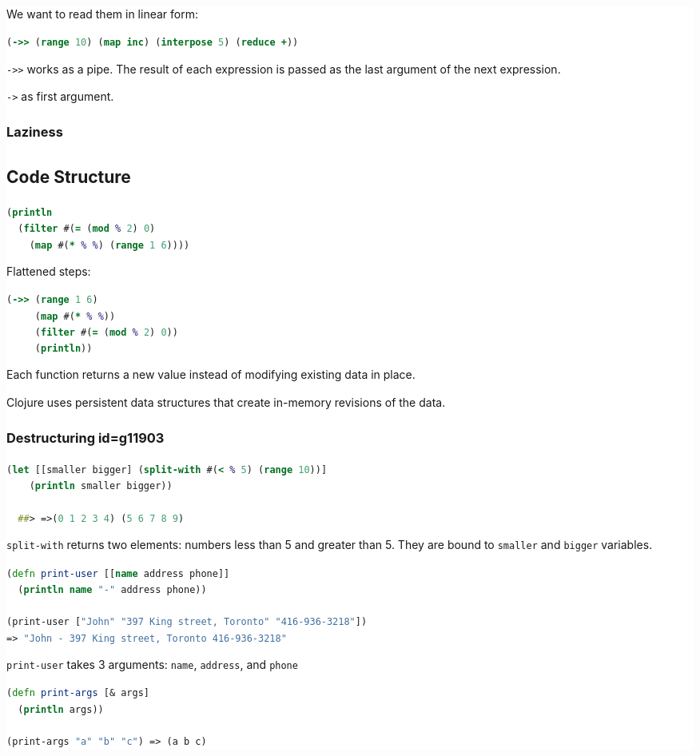 We want to read them in linear form:

```clj
(->> (range 10) (map inc) (interpose 5) (reduce +))
``` 

`->>` works as a pipe. The result of each expression is passed as the last argument of the next expression. 

`->` as first argument.

### Laziness

## Code Structure

```clj
(println
  (filter #(= (mod % 2) 0)
    (map #(* % %) (range 1 6))))
``` 

Flattened steps:

```clj
(->> (range 1 6)
     (map #(* % %))
     (filter #(= (mod % 2) 0))
     (println))
``` 

Each function returns a new value instead of modifying existing data in place.

Clojure uses persistent data structures that create in-memory revisions of the data.

### Destructuring id=g11903

```clj
(let [[smaller bigger] (split-with #(< % 5) (range 10))]
    (println smaller bigger))

  ##> =>(0 1 2 3 4) (5 6 7 8 9)
``` 

`split-with` returns two elements: numbers less than 5 and greater than 5. They are bound to `smaller` and `bigger` variables.

```clj
(defn print-user [[name address phone]]
  (println name "-" address phone))

(print-user ["John" "397 King street, Toronto" "416-936-3218"])
=> "John - 397 King street, Toronto 416-936-3218"
``` 

`print-user` takes 3 arguments: `name`, `address`, and `phone`

```clj
(defn print-args [& args]
  (println args))

(print-args "a" "b" "c") => (a b c)
``` 

